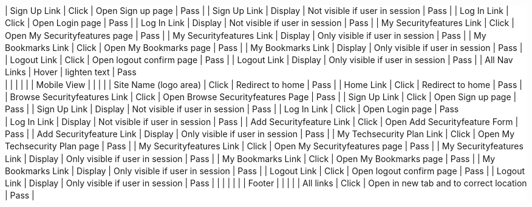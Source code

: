 | Sign Up Link                   | Click      | Open Sign up page                                                  | Pass      |
| Sign Up Link                   | Display    | Not visible if user in session                                     | Pass      |
| Log In Link                    | Click      | Open Login page                                                    | Pass      |
| Log In Link                    | Display    | Not visible if user in session                                     | Pass      |
| My Securityfeatures Link       | Click      | Open My Securityfeatures page                                      | Pass      |
| My Securityfeatures Link       | Display    | Only visible if user in session                                    | Pass      |
| My Bookmarks Link              | Click      | Open My Bookmarks page                                             | Pass      |
| My Bookmarks Link              | Display    | Only visible if user in session                                    | Pass      |
| Logout Link                    | Click      | Open logout confirm page                                           | Pass      |
| Logout Link                    | Display    | Only visible if user in session                                    | Pass      |
| All Nav Links                  | Hover      | lighten text                                                       | Pass      
|                                |            |                                                                    |           |
| Mobile View                    |            |                                                                    |           |
| Site Name (logo area)          | Click      | Redirect to home                                                   | Pass      |
| Home Link                      | Click      | Redirect to home                                                   | Pass      |
| Browse Securityfeatures Link   | Click      | Open Browse Securityfeatures Page                                  | Pass      |
| Sign Up Link                   | Click      | Open Sign up page                                                  | Pass      |
| Sign Up Link                   | Display    | Not visible if user in session                                     | Pass      |
| Log In Link                    | Click      | Open Login page                                                    | Pass      
| Log In Link                    | Display    | Not visible if user in session                                     | Pass      |
| Add Securityfeature Link       | Click      | Open Add Securityfeature Form                                      | Pass      |
| Add Securityfeature Link       | Display    | Only visible if user in session                                    | Pass      |
| My Techsecurity Plan Link      | Click      | Open My Techsecurity Plan page                                     | Pass      |
| My Securityfeatures Link       | Click      | Open My Securityfeatures page                                      | Pass      |
| My Securityfeatures Link       | Display    | Only visible if user in session                                    | Pass      |
| My Bookmarks Link              | Click      | Open My Bookmarks page                                             | Pass      |
| My Bookmarks Link              | Display    | Only visible if user in session                                    | Pass      |
| Logout Link                    | Click      | Open logout confirm page                                           | Pass      |
| Logout Link                    | Display    | Only visible if user in session                                    | Pass      |
|                                |            |                                                                    |           |
| Footer                         |            |                                                                    |           |
| All links                      | Click      | Open in new tab and to correct location                            | Pass      |
